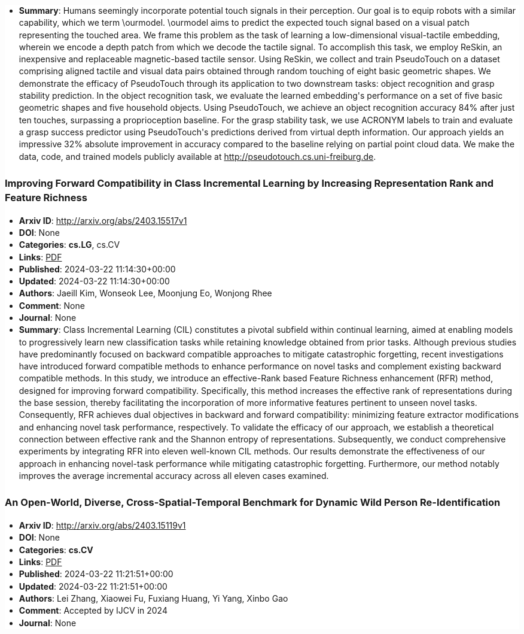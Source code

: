 - **Summary**: Humans seemingly incorporate potential touch signals in their perception. Our goal is to equip robots with a similar capability, which we term \ourmodel. \ourmodel aims to predict the expected touch signal based on a visual patch representing the touched area. We frame this problem as the task of learning a low-dimensional visual-tactile embedding, wherein we encode a depth patch from which we decode the tactile signal. To accomplish this task, we employ ReSkin, an inexpensive and replaceable magnetic-based tactile sensor. Using ReSkin, we collect and train PseudoTouch on a dataset comprising aligned tactile and visual data pairs obtained through random touching of eight basic geometric shapes. We demonstrate the efficacy of PseudoTouch through its application to two downstream tasks: object recognition and grasp stability prediction. In the object recognition task, we evaluate the learned embedding's performance on a set of five basic geometric shapes and five household objects. Using PseudoTouch, we achieve an object recognition accuracy 84% after just ten touches, surpassing a proprioception baseline. For the grasp stability task, we use ACRONYM labels to train and evaluate a grasp success predictor using PseudoTouch's predictions derived from virtual depth information. Our approach yields an impressive 32% absolute improvement in accuracy compared to the baseline relying on partial point cloud data. We make the data, code, and trained models publicly available at http://pseudotouch.cs.uni-freiburg.de.



### Improving Forward Compatibility in Class Incremental Learning by Increasing Representation Rank and Feature Richness
- **Arxiv ID**: http://arxiv.org/abs/2403.15517v1
- **DOI**: None
- **Categories**: **cs.LG**, cs.CV
- **Links**: [PDF](http://arxiv.org/pdf/2403.15517v1)
- **Published**: 2024-03-22 11:14:30+00:00
- **Updated**: 2024-03-22 11:14:30+00:00
- **Authors**: Jaeill Kim, Wonseok Lee, Moonjung Eo, Wonjong Rhee
- **Comment**: None
- **Journal**: None
- **Summary**: Class Incremental Learning (CIL) constitutes a pivotal subfield within continual learning, aimed at enabling models to progressively learn new classification tasks while retaining knowledge obtained from prior tasks. Although previous studies have predominantly focused on backward compatible approaches to mitigate catastrophic forgetting, recent investigations have introduced forward compatible methods to enhance performance on novel tasks and complement existing backward compatible methods. In this study, we introduce an effective-Rank based Feature Richness enhancement (RFR) method, designed for improving forward compatibility. Specifically, this method increases the effective rank of representations during the base session, thereby facilitating the incorporation of more informative features pertinent to unseen novel tasks. Consequently, RFR achieves dual objectives in backward and forward compatibility: minimizing feature extractor modifications and enhancing novel task performance, respectively. To validate the efficacy of our approach, we establish a theoretical connection between effective rank and the Shannon entropy of representations. Subsequently, we conduct comprehensive experiments by integrating RFR into eleven well-known CIL methods. Our results demonstrate the effectiveness of our approach in enhancing novel-task performance while mitigating catastrophic forgetting. Furthermore, our method notably improves the average incremental accuracy across all eleven cases examined.



### An Open-World, Diverse, Cross-Spatial-Temporal Benchmark for Dynamic Wild Person Re-Identification
- **Arxiv ID**: http://arxiv.org/abs/2403.15119v1
- **DOI**: None
- **Categories**: **cs.CV**
- **Links**: [PDF](http://arxiv.org/pdf/2403.15119v1)
- **Published**: 2024-03-22 11:21:51+00:00
- **Updated**: 2024-03-22 11:21:51+00:00
- **Authors**: Lei Zhang, Xiaowei Fu, Fuxiang Huang, Yi Yang, Xinbo Gao
- **Comment**: Accepted by IJCV in 2024
- **Journal**: None